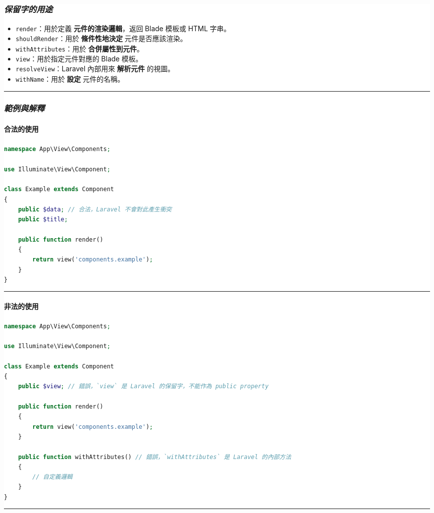 
### *保留字的用途*
- `render`：用於定義 __元件的渲染邏輯__，返回 Blade 模板或 HTML 字串。
- `shouldRender`：用於 __條件性地決定__ 元件是否應該渲染。
- `withAttributes`：用於 __合併屬性到元件__。
- `view`：用於指定元件對應的 Blade 模板。
- `resolveView`：Laravel 內部用來 __解析元件__ 的視圖。
- `withName`：用於 __設定__ 元件的名稱。

---

### *範例與解釋*

#### **合法的使用**

```php
namespace App\View\Components;

use Illuminate\View\Component;

class Example extends Component
{
    public $data; // 合法，Laravel 不會對此產生衝突
    public $title;

    public function render()
    {
        return view('components.example');
    }
}
```

---

#### **非法的使用**

```php
namespace App\View\Components;

use Illuminate\View\Component;

class Example extends Component
{
    public $view; // 錯誤，`view` 是 Laravel 的保留字，不能作為 public property

    public function render()
    {
        return view('components.example');
    }

    public function withAttributes() // 錯誤，`withAttributes` 是 Laravel 的內部方法
    {
        // 自定義邏輯
    }
}
```

---
